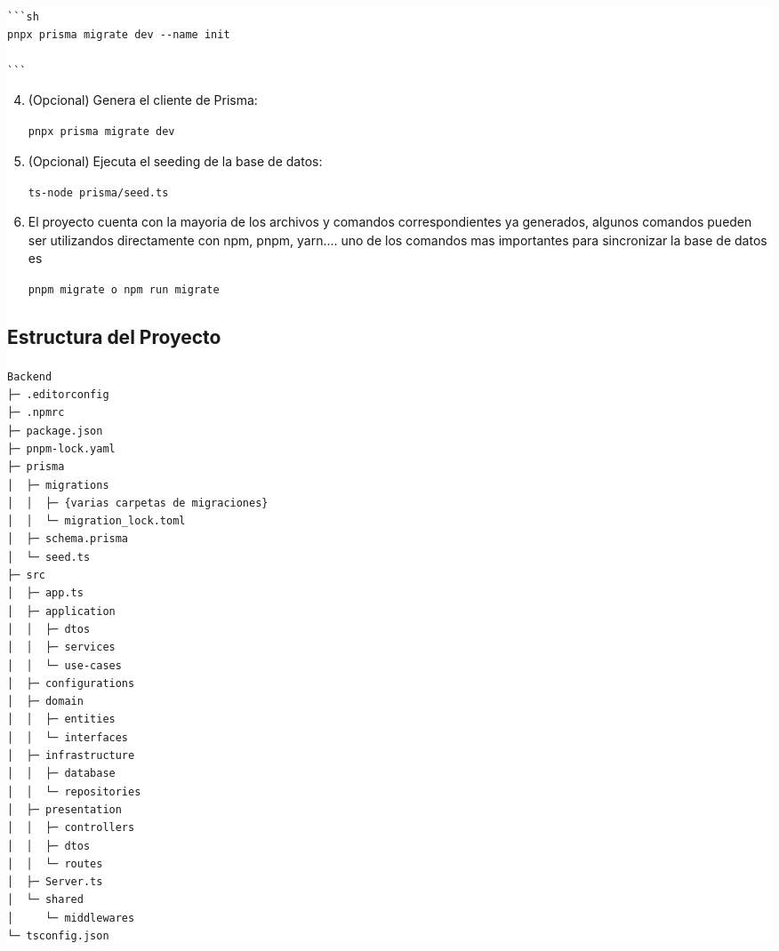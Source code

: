 
    ```sh
    pnpx prisma migrate dev --name init

    ```

4.  (Opcional) Genera el cliente de Prisma:


    ```sh
    pnpx prisma migrate dev

    ```

5.  (Opcional) Ejecuta el seeding de la base de datos:


    ```sh
    ts-node prisma/seed.ts

    ```

6.  El proyecto cuenta con la mayoria de los archivos y comandos correspondientes ya generados, algunos comandos pueden ser utilizandos directamente con npm, pnpm, yarn.... uno de los comandos mas importantes para sincronizar la base de datos es

    `pnpm migrate o npm run migrate`

## Estructura del Proyecto

```
Backend
├─ .editorconfig
├─ .npmrc
├─ package.json
├─ pnpm-lock.yaml
├─ prisma
│  ├─ migrations
│  │  ├─ {varias carpetas de migraciones}
│  │  └─ migration_lock.toml
│  ├─ schema.prisma
│  └─ seed.ts
├─ src
│  ├─ app.ts
│  ├─ application
│  │  ├─ dtos
│  │  ├─ services
│  │  └─ use-cases
│  ├─ configurations
│  ├─ domain
│  │  ├─ entities
│  │  └─ interfaces
│  ├─ infrastructure
│  │  ├─ database
│  │  └─ repositories
│  ├─ presentation
│  │  ├─ controllers
│  │  ├─ dtos
│  │  └─ routes
│  ├─ Server.ts
│  └─ shared
│     └─ middlewares
└─ tsconfig.json

```
